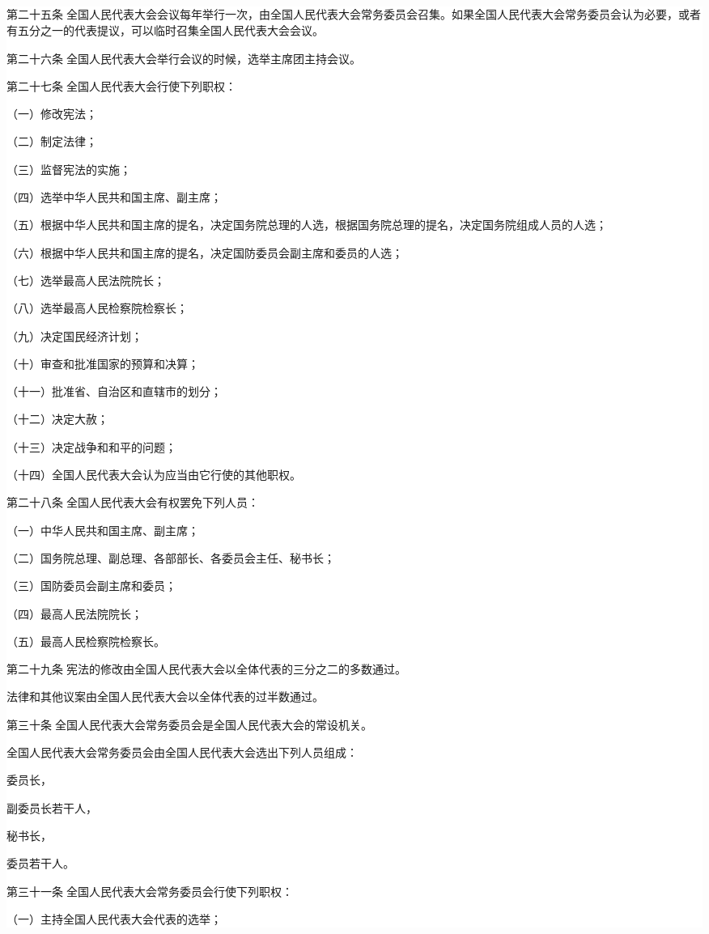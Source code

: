 第二十五条 全国人民代表大会会议每年举行一次，由全国人民代表大会常务委员会召集。如果全国人民代表大会常务委员会认为必要，或者有五分之一的代表提议，可以临时召集全国人民代表大会会议。

第二十六条 全国人民代表大会举行会议的时候，选举主席团主持会议。

第二十七条 全国人民代表大会行使下列职权：

（一）修改宪法；

（二）制定法律；

（三）监督宪法的实施；

（四）选举中华人民共和国主席、副主席；

（五）根据中华人民共和国主席的提名，决定国务院总理的人选，根据国务院总理的提名，决定国务院组成人员的人选；

（六）根据中华人民共和国主席的提名，决定国防委员会副主席和委员的人选；

（七）选举最高人民法院院长；

（八）选举最高人民检察院检察长；

（九）决定国民经济计划；

（十）审查和批准国家的预算和决算；

（十一）批准省、自治区和直辖市的划分；

（十二）决定大赦；

（十三）决定战争和和平的问题；

（十四）全国人民代表大会认为应当由它行使的其他职权。

第二十八条 全国人民代表大会有权罢免下列人员：

（一）中华人民共和国主席、副主席；

（二）国务院总理、副总理、各部部长、各委员会主任、秘书长；

（三）国防委员会副主席和委员；

（四）最高人民法院院长；

（五）最高人民检察院检察长。

第二十九条 宪法的修改由全国人民代表大会以全体代表的三分之二的多数通过。

法律和其他议案由全国人民代表大会以全体代表的过半数通过。

第三十条 全国人民代表大会常务委员会是全国人民代表大会的常设机关。

全国人民代表大会常务委员会由全国人民代表大会选出下列人员组成：

委员长，

副委员长若干人，

秘书长，

委员若干人。

第三十一条 全国人民代表大会常务委员会行使下列职权：

（一）主持全国人民代表大会代表的选举；
